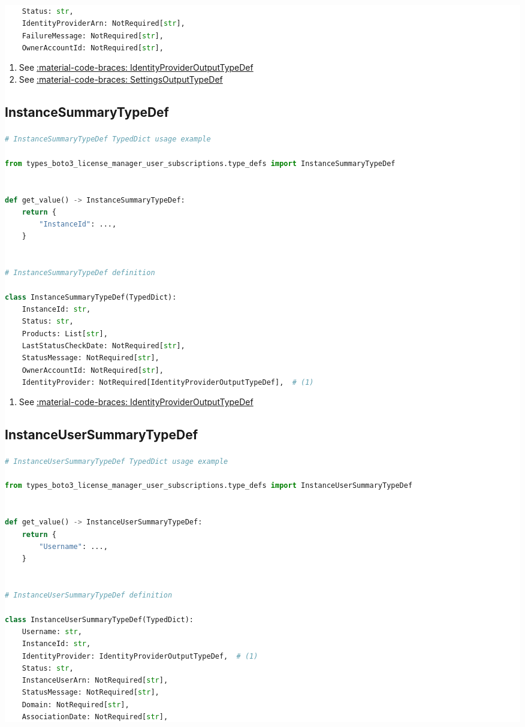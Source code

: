 ```python
    Status: str,
    IdentityProviderArn: NotRequired[str],
    FailureMessage: NotRequired[str],
    OwnerAccountId: NotRequired[str],
```

1. See [:material-code-braces: IdentityProviderOutputTypeDef](./type_defs.md#identityprovideroutputtypedef)
2. See [:material-code-braces: SettingsOutputTypeDef](./type_defs.md#settingsoutputtypedef)

## InstanceSummaryTypeDef

```python
# InstanceSummaryTypeDef TypedDict usage example

from types_boto3_license_manager_user_subscriptions.type_defs import InstanceSummaryTypeDef


def get_value() -> InstanceSummaryTypeDef:
    return {
        "InstanceId": ...,
    }


# InstanceSummaryTypeDef definition

class InstanceSummaryTypeDef(TypedDict):
    InstanceId: str,
    Status: str,
    Products: List[str],
    LastStatusCheckDate: NotRequired[str],
    StatusMessage: NotRequired[str],
    OwnerAccountId: NotRequired[str],
    IdentityProvider: NotRequired[IdentityProviderOutputTypeDef],  # (1)
```

1. See [:material-code-braces: IdentityProviderOutputTypeDef](./type_defs.md#identityprovideroutputtypedef)

## InstanceUserSummaryTypeDef

```python
# InstanceUserSummaryTypeDef TypedDict usage example

from types_boto3_license_manager_user_subscriptions.type_defs import InstanceUserSummaryTypeDef


def get_value() -> InstanceUserSummaryTypeDef:
    return {
        "Username": ...,
    }


# InstanceUserSummaryTypeDef definition

class InstanceUserSummaryTypeDef(TypedDict):
    Username: str,
    InstanceId: str,
    IdentityProvider: IdentityProviderOutputTypeDef,  # (1)
    Status: str,
    InstanceUserArn: NotRequired[str],
    StatusMessage: NotRequired[str],
    Domain: NotRequired[str],
    AssociationDate: NotRequired[str],
```
